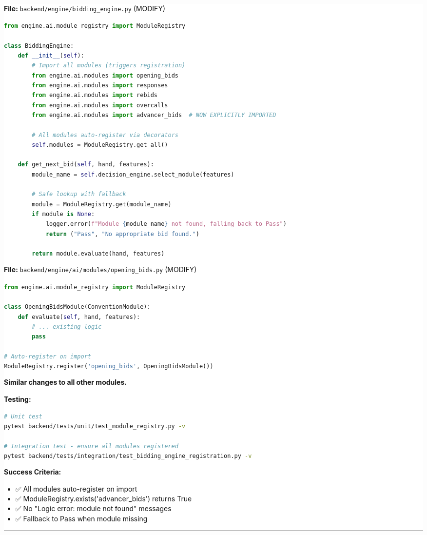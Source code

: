 **File:** `backend/engine/bidding_engine.py` (MODIFY)
```python
from engine.ai.module_registry import ModuleRegistry

class BiddingEngine:
    def __init__(self):
        # Import all modules (triggers registration)
        from engine.ai.modules import opening_bids
        from engine.ai.modules import responses
        from engine.ai.modules import rebids
        from engine.ai.modules import overcalls
        from engine.ai.modules import advancer_bids  # NOW EXPLICITLY IMPORTED

        # All modules auto-register via decorators
        self.modules = ModuleRegistry.get_all()

    def get_next_bid(self, hand, features):
        module_name = self.decision_engine.select_module(features)

        # Safe lookup with fallback
        module = ModuleRegistry.get(module_name)
        if module is None:
            logger.error(f"Module {module_name} not found, falling back to Pass")
            return ("Pass", "No appropriate bid found.")

        return module.evaluate(hand, features)
```

**File:** `backend/engine/ai/modules/opening_bids.py` (MODIFY)
```python
from engine.ai.module_registry import ModuleRegistry

class OpeningBidsModule(ConventionModule):
    def evaluate(self, hand, features):
        # ... existing logic
        pass

# Auto-register on import
ModuleRegistry.register('opening_bids', OpeningBidsModule())
```

**Similar changes to all other modules.**

**Testing:**
```bash
# Unit test
pytest backend/tests/unit/test_module_registry.py -v

# Integration test - ensure all modules registered
pytest backend/tests/integration/test_bidding_engine_registration.py -v
```

**Success Criteria:**
- ✅ All modules auto-register on import
- ✅ ModuleRegistry.exists('advancer_bids') returns True
- ✅ No "Logic error: module not found" messages
- ✅ Fallback to Pass when module missing

---
